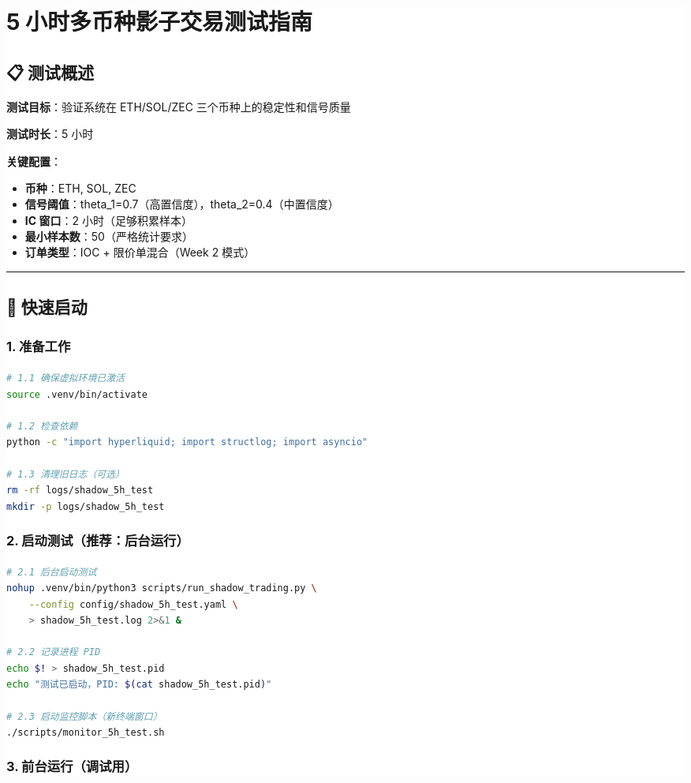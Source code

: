 # 5 小时多币种影子交易测试指南

## 📋 测试概述

**测试目标**：验证系统在 ETH/SOL/ZEC 三个币种上的稳定性和信号质量

**测试时长**：5 小时

**关键配置**：
- **币种**：ETH, SOL, ZEC
- **信号阈值**：theta_1=0.7（高置信度），theta_2=0.4（中置信度）
- **IC 窗口**：2 小时（足够积累样本）
- **最小样本数**：50（严格统计要求）
- **订单类型**：IOC + 限价单混合（Week 2 模式）

---

## 🚀 快速启动

### 1. 准备工作

```bash
# 1.1 确保虚拟环境已激活
source .venv/bin/activate

# 1.2 检查依赖
python -c "import hyperliquid; import structlog; import asyncio"

# 1.3 清理旧日志（可选）
rm -rf logs/shadow_5h_test
mkdir -p logs/shadow_5h_test
```

### 2. 启动测试（推荐：后台运行）

```bash
# 2.1 后台启动测试
nohup .venv/bin/python3 scripts/run_shadow_trading.py \
    --config config/shadow_5h_test.yaml \
    > shadow_5h_test.log 2>&1 &

# 2.2 记录进程 PID
echo $! > shadow_5h_test.pid
echo "测试已启动，PID: $(cat shadow_5h_test.pid)"

# 2.3 启动监控脚本（新终端窗口）
./scripts/monitor_5h_test.sh
```

### 3. 前台运行（调试用）
